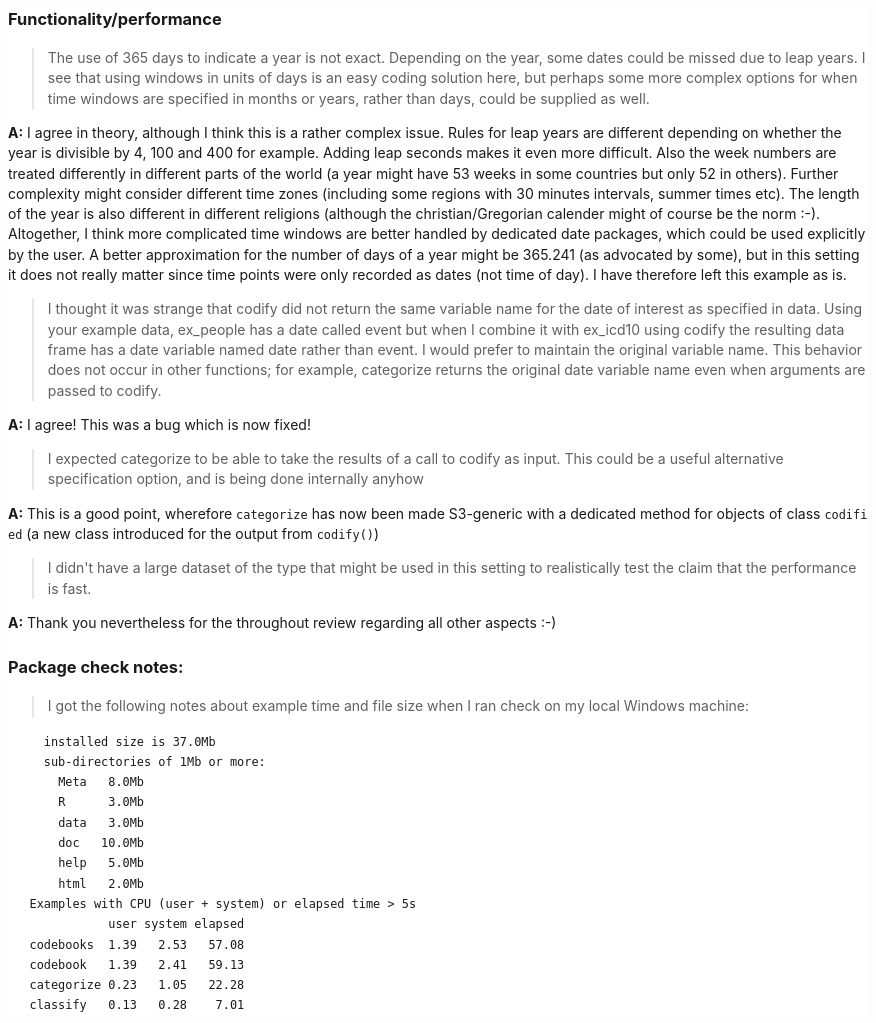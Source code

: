 ### Functionality/performance

> The use of 365 days to indicate a year is not exact. Depending on the year, some dates could be missed due to leap years. I see that using windows in units of days is an easy coding solution here, but perhaps some more complex options for when time windows are specified in months or years, rather than days, could be supplied as well.

**A:** I agree in theory, although I think this is a rather complex issue. Rules for leap years are different depending on whether the year is divisible by 4, 100 and 400 for example. Adding leap seconds makes it even more difficult. Also the week numbers are treated differently in different parts of the world (a year might have 53 weeks in some countries but only 52 in others). Further complexity might consider different time zones (including some regions with 30 minutes intervals, summer times etc). The length of the year is also different in different religions (although the christian/Gregorian calender might of course be the norm :-). Altogether, I think more complicated time windows are better handled by dedicated date packages, which could be used explicitly by the user. A better approximation for the number of days of a year might be 365.241 (as advocated by some), but in this setting it does not really matter since time points were only recorded as dates (not time of day). I have therefore left this example as is.

> I thought it was strange that codify did not return the same variable name for the date of interest as specified in data. Using your example data, ex_people has a date called event but when I combine it with ex_icd10 using codify the resulting data frame has a date variable named date rather than event. I would prefer to maintain the original variable name. This behavior does not occur in other functions; for example, categorize returns the original date variable name even when arguments are passed to codify.

**A:** I agree! This was a bug which is now fixed!

> I expected categorize to be able to take the results of a call to codify as input. This could be a useful alternative specification option, and is being done internally anyhow

**A:** This is a good point, wherefore `categorize` has now been made S3-generic with a dedicated method for objects of class `codified` (a new class introduced for the output from `codify()`)

> I didn't have a large dataset of the type that might be used in this setting to realistically test the claim that the performance is fast.

**A:** Thank you nevertheless for the throughout review regarding all other aspects :-)

### Package check notes:

> I got the following notes about example time and file size when I ran check on my local Windows machine:

         installed size is 37.0Mb
         sub-directories of 1Mb or more:
           Meta   8.0Mb
           R      3.0Mb
           data   3.0Mb
           doc   10.0Mb
           help   5.0Mb
           html   2.0Mb
       Examples with CPU (user + system) or elapsed time > 5s
                  user system elapsed
       codebooks  1.39   2.53   57.08
       codebook   1.39   2.41   59.13
       categorize 0.23   1.05   22.28
       classify   0.13   0.28    7.01
